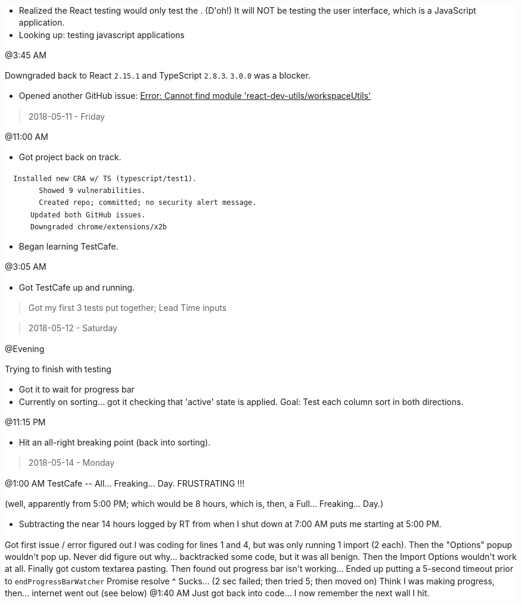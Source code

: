   - Realized the React testing would only test the <TimerBox />. (D'oh!) It will NOT be testing the user interface, which is a JavaScript application.
  - Looking up: testing javascript applications

@3:45 AM

Downgraded back to React `2.15.1` and TypeScript `2.8.3`. `3.0.0` was a blocker.

  - Opened another GitHub issue: [Error: Cannot find module 'react-dev-utils/workspaceUtils'](https://github.com/wmonk/create-react-app-typescript/issues/320)

> 2018-05-11 - Friday

@11:00 AM
  - Got project back on track.

```
  Installed new CRA w/ TS (typescript/test1).
        Showed 9 vulnerabilities.
        Created repo; committed; no security alert message.
      Updated both GitHub issues.
      Downgraded chrome/extensions/x2b
```

  - Began learning TestCafe.

@3:05 AM

  - Got TestCafe up and running.

  > Got my first 3 tests put together;
  > Lead Time inputs

> 2018-05-12 - Saturday

@Evening

  Trying to finish with testing

  - Got it to wait for progress bar
  - Currently on sorting... got it checking that 'active' state is applied.
    Goal: Test each column sort in both directions.

@11:15 PM

  - Hit an all-right breaking point (back into sorting).

> 2018-05-14 - Monday

@1:00 AM
  TestCafe -- All... Freaking... Day.
    FRUSTRATING !!!

  (well, apparently from 5:00 PM;
    which would be 8 hours, which is, then, a Full... Freaking... Day.)
  - Subtracting the near 14 hours logged by RT 
    from when I shut down at 7:00 AM puts me starting at 5:00 PM.

  Got first issue / error figured out
    I was coding for lines 1 and 4, 
    but was only running 1 import (2 each).
  Then the "Options" popup wouldn't pop up.
    Never did figure out why...
    backtracked some code, but it was all benign.
  Then the Import Options wouldn't work at all.
    Finally got custom textarea pasting.
  Then found out progress bar isn't working...
    Ended up putting a 5-second timeout
    prior to `endProgressBarWatcher` Promise resolve
    ^ Sucks... (2 sec failed; then tried 5; then moved on)
  Think I was making progress, then... internet went out (see below)
  @1:40 AM
    Just got back into code... I now remember the next wall I hit.